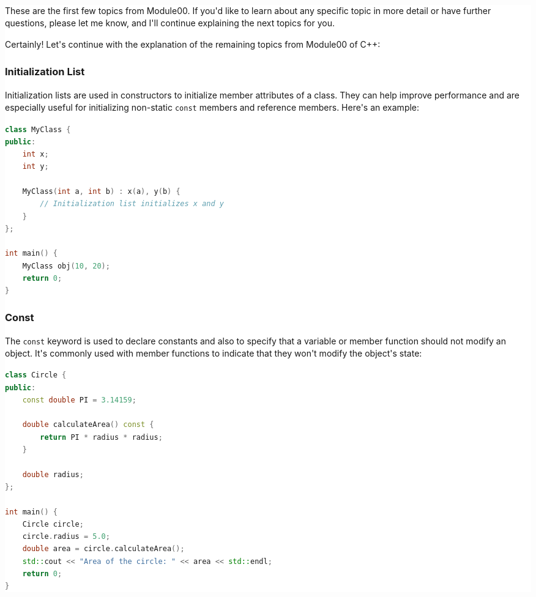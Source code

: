 These are the first few topics from Module00. If you'd like to learn about any specific topic in more detail or have further questions, please let me know, and I'll continue explaining the next topics for you.

Certainly! Let's continue with the explanation of the remaining topics from Module00 of C++:

### Initialization List

Initialization lists are used in constructors to initialize member attributes of a class. They can help improve performance and are especially useful for initializing non-static `const` members and reference members. Here's an example:

```cpp
class MyClass {
public:
    int x;
    int y;

    MyClass(int a, int b) : x(a), y(b) {
        // Initialization list initializes x and y
    }
};

int main() {
    MyClass obj(10, 20);
    return 0;
}
```

### Const

The `const` keyword is used to declare constants and also to specify that a variable or member function should not modify an object. It's commonly used with member functions to indicate that they won't modify the object's state:

```cpp
class Circle {
public:
    const double PI = 3.14159;
    
    double calculateArea() const {
        return PI * radius * radius;
    }
    
    double radius;
};

int main() {
    Circle circle;
    circle.radius = 5.0;
    double area = circle.calculateArea();
    std::cout << "Area of the circle: " << area << std::endl;
    return 0;
}
```
